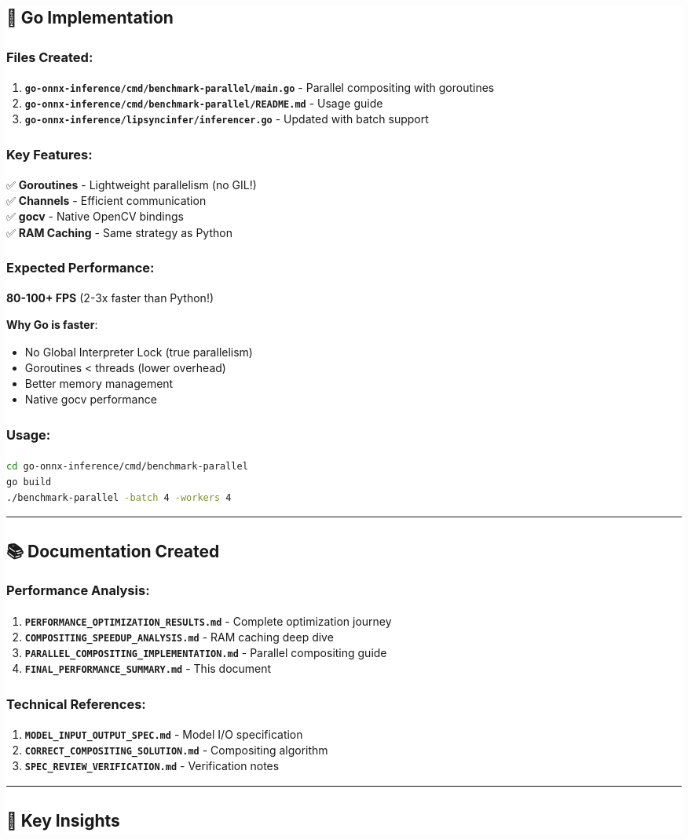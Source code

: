 
## 🔷 Go Implementation

### Files Created:
1. **`go-onnx-inference/cmd/benchmark-parallel/main.go`** - Parallel compositing with goroutines
2. **`go-onnx-inference/cmd/benchmark-parallel/README.md`** - Usage guide
3. **`go-onnx-inference/lipsyncinfer/inferencer.go`** - Updated with batch support

### Key Features:
✅ **Goroutines** - Lightweight parallelism (no GIL!)  
✅ **Channels** - Efficient communication  
✅ **gocv** - Native OpenCV bindings  
✅ **RAM Caching** - Same strategy as Python

### Expected Performance:
**80-100+ FPS** (2-3x faster than Python!)

**Why Go is faster**:
- No Global Interpreter Lock (true parallelism)
- Goroutines < threads (lower overhead)
- Better memory management
- Native gocv performance

### Usage:
```bash
cd go-onnx-inference/cmd/benchmark-parallel
go build
./benchmark-parallel -batch 4 -workers 4
```

---

## 📚 Documentation Created

### Performance Analysis:
1. **`PERFORMANCE_OPTIMIZATION_RESULTS.md`** - Complete optimization journey
2. **`COMPOSITING_SPEEDUP_ANALYSIS.md`** - RAM caching deep dive
3. **`PARALLEL_COMPOSITING_IMPLEMENTATION.md`** - Parallel compositing guide
4. **`FINAL_PERFORMANCE_SUMMARY.md`** - This document

### Technical References:
1. **`MODEL_INPUT_OUTPUT_SPEC.md`** - Model I/O specification
2. **`CORRECT_COMPOSITING_SOLUTION.md`** - Compositing algorithm
3. **`SPEC_REVIEW_VERIFICATION.md`** - Verification notes

---

## 🎯 Key Insights
